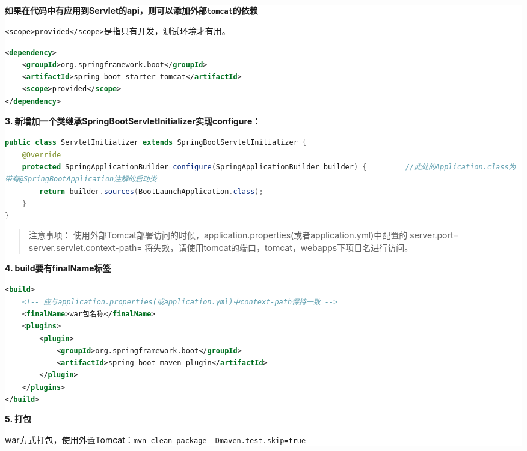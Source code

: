 **如果在代码中有应用到Servlet的api，则可以添加外部`tomcat`的依赖**

`<scope>provided</scope>`是指只有开发，测试环境才有用。

```xml
<dependency>
    <groupId>org.springframework.boot</groupId>
    <artifactId>spring-boot-starter-tomcat</artifactId>
    <scope>provided</scope>
</dependency>
```

**3. 新增加一个类继承SpringBootServletInitializer实现configure：**

```java
public class ServletInitializer extends SpringBootServletInitializer { 
    @Override
    protected SpringApplicationBuilder configure(SpringApplicationBuilder builder) { 		 //此处的Application.class为带有@SpringBootApplication注解的启动类
        return builder.sources(BootLaunchApplication.class);
    } 
}
```

> 注意事项：
> 使用外部Tomcat部署访问的时候，application.properties(或者application.yml)中配置的
> server.port=
> server.servlet.context-path=
> 将失效，请使用tomcat的端口，tomcat，webapps下项目名进行访问。

**4. build要有finalName标签**

```xml
<build>
    <!-- 应与application.properties(或application.yml)中context-path保持一致 -->
    <finalName>war包名称</finalName>
    <plugins>
        <plugin>
            <groupId>org.springframework.boot</groupId>
            <artifactId>spring-boot-maven-plugin</artifactId>
        </plugin>
    </plugins>
</build>
```

**5. 打包**

war方式打包，使用外置Tomcat：`mvn clean package -Dmaven.test.skip=true`
